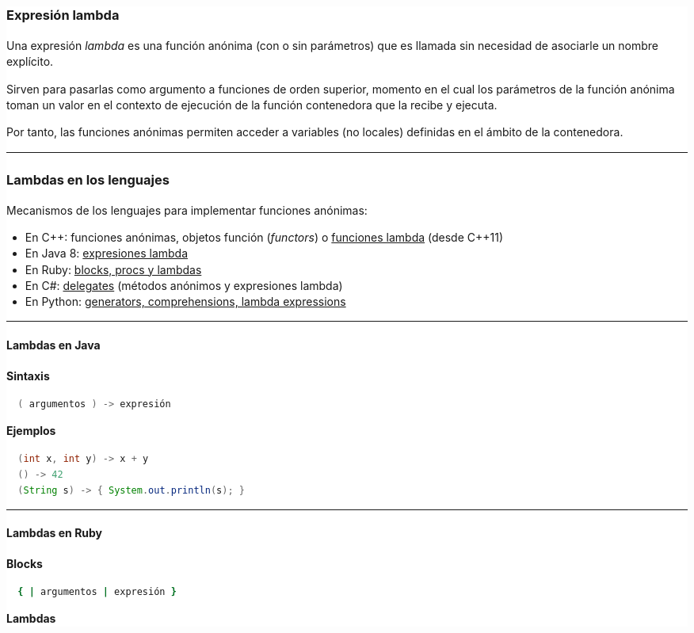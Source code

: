 
### Expresión lambda

Una expresión *lambda* es una función anónima (con o sin parámetros) que es llamada sin necesidad de asociarle un nombre explícito.

Sirven para pasarlas como argumento a funciones de orden superior, momento en el cual los parámetros de la función anónima toman un valor en el contexto de ejecución de la función contenedora que la recibe y ejecuta.

Por tanto, las funciones anónimas permiten acceder a variables (no locales) definidas en el ámbito de la contenedora.

---

### Lambdas en los lenguajes

Mecanismos de los lenguajes para implementar funciones anónimas:

- En C++: funciones anónimas, objetos función (_functors_) o [funciones lambda](http://en.cppreference.com/w/cpp/language/lambda) (desde C++11)
- En Java 8: [expresiones lambda](http://www.oracle.com/webfolder/technetwork/tutorials/obe/java/Lambda-QuickStart/index.html)
- En Ruby: [blocks, procs y lambdas](https://www.blackbytes.info/2016/02/ruby-procs-and-lambdas/)
- En C\#: [delegates](https://msdn.microsoft.com/en-us/library/ms173171.aspx) (métodos anónimos y expresiones lambda)
- En Python: [generators, comprehensions, lambda expressions](https://docs.python.org/2/howto/functional.html)

---

#### Lambdas en Java

__Sintaxis__

```java
  ( argumentos ) -> expresión
```

__Ejemplos__

```java
  (int x, int y) -> x + y
  () -> 42
  (String s) -> { System.out.println(s); }
```

---

#### Lambdas en Ruby

__Blocks__

```ruby 
  { | argumentos | expresión }
```

__Lambdas__
